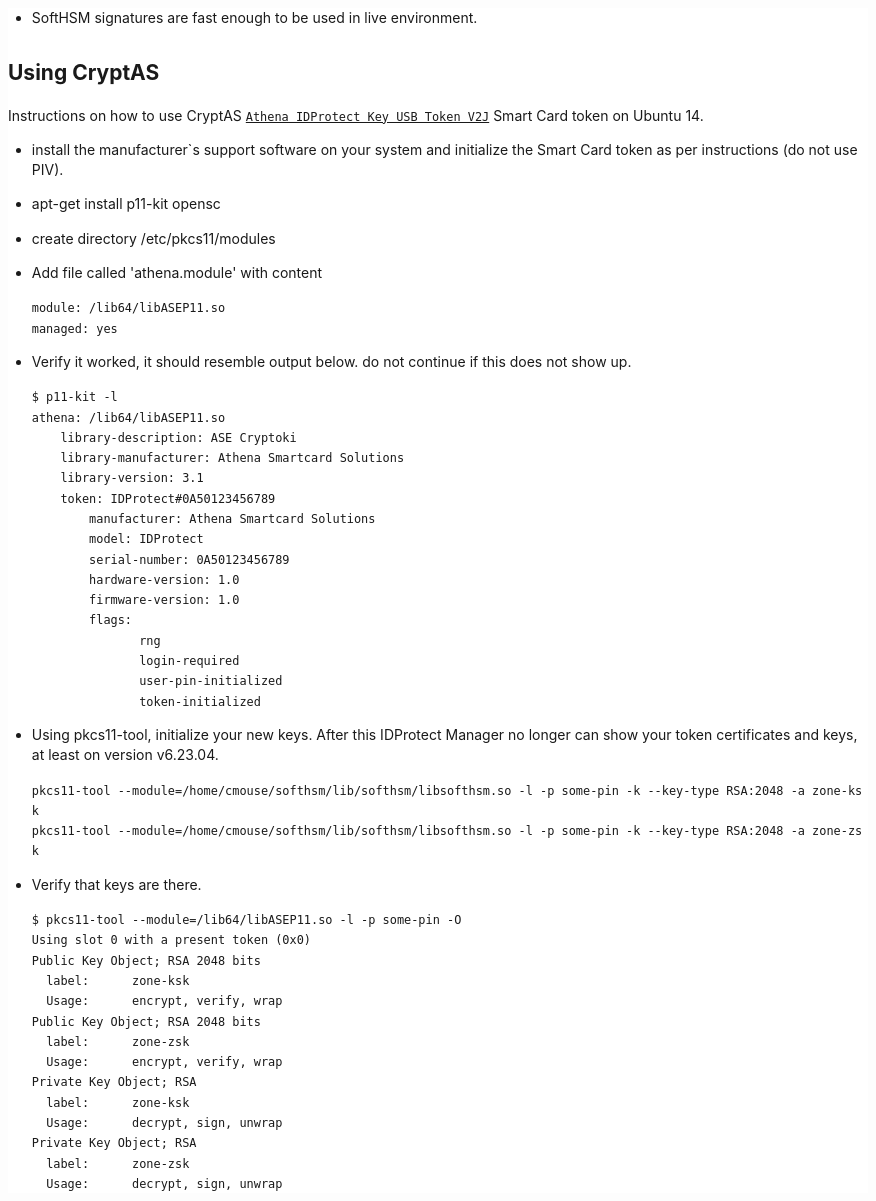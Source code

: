 -   SoftHSM signatures are fast enough to be used in live environment.

## Using CryptAS
Instructions on how to use CryptAS [`Athena IDProtect Key USB Token V2J`](http://www.cryptoshop.com/products/smartcards/idprotect-key-j-laser.html)
Smart Card token on Ubuntu 14.
-   install the manufacturer`s support software on your system and initialize the Smart Card token as per instructions (do not use PIV).
-   apt-get install p11-kit opensc
-   create directory /etc/pkcs11/modules
-   Add file called 'athena.module' with content

    ```
    module: /lib64/libASEP11.so
    managed: yes
    ```

-   Verify it worked, it should resemble output below. do not continue if this does not show up.

    ```
    $ p11-kit -l
    athena: /lib64/libASEP11.so
        library-description: ASE Cryptoki
        library-manufacturer: Athena Smartcard Solutions
        library-version: 3.1
        token: IDProtect#0A50123456789
            manufacturer: Athena Smartcard Solutions
            model: IDProtect
            serial-number: 0A50123456789
            hardware-version: 1.0
            firmware-version: 1.0
            flags:
                   rng
                   login-required
                   user-pin-initialized
                   token-initialized
    ```
-   Using pkcs11-tool, initialize your new keys. After this IDProtect Manager no longer can show your token certificates and keys, at least on version v6.23.04.

    ```
    pkcs11-tool --module=/home/cmouse/softhsm/lib/softhsm/libsofthsm.so -l -p some-pin -k --key-type RSA:2048 -a zone-ksk
    pkcs11-tool --module=/home/cmouse/softhsm/lib/softhsm/libsofthsm.so -l -p some-pin -k --key-type RSA:2048 -a zone-zsk
    ```

-   Verify that keys are there.

    ```
    $ pkcs11-tool --module=/lib64/libASEP11.so -l -p some-pin -O
    Using slot 0 with a present token (0x0)
    Public Key Object; RSA 2048 bits
      label:      zone-ksk
      Usage:      encrypt, verify, wrap
    Public Key Object; RSA 2048 bits
      label:      zone-zsk
      Usage:      encrypt, verify, wrap
    Private Key Object; RSA
      label:      zone-ksk
      Usage:      decrypt, sign, unwrap
    Private Key Object; RSA
      label:      zone-zsk
      Usage:      decrypt, sign, unwrap
    ```
